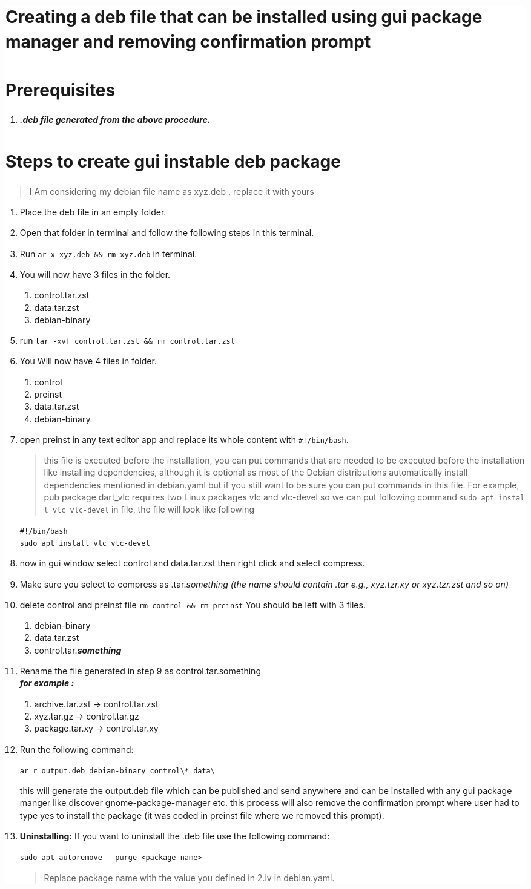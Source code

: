 # Creating a deb file that can be installed using gui package manager and removing confirmation prompt
# Prerequisites
1. ***.deb file generated from the above procedure.***
# Steps to create gui instable deb package
> I Am considering my debian file name as xyz.deb , replace it with yours
1.  Place the deb file in an empty folder.
2.  Open that folder in terminal and follow the following steps in this terminal.
3.  Run ```ar x xyz.deb && rm xyz.deb``` in terminal.
4.  You will now have 3 files in the folder.
    1.  control.tar.zst
    2.  data.tar.zst
    3.  debian-binary
5.  run ```tar -xvf control.tar.zst && rm control.tar.zst```
6.  You Will now have 4 files in folder.
    1.  control
    2.  preinst
    3.  data.tar.zst
    4.  debian-binary
7.  open preinst in any text editor app and replace its whole content
    with ```#!/bin/bash```.

    > this file is executed before the installation, you can put commands that are needed to be executed before the installation like installing dependencies, although it is optional as most of the Debian distributions automatically install dependencies mentioned in debian.yaml but if you still want to be sure you can put commands in this file. For example, pub package dart\_vlc requires two Linux packages vlc and vlc-devel so we can put following command ```sudo apt install vlc vlc-devel``` in file, the file will look like following
    ```
    #!/bin/bash
    sudo apt install vlc vlc-devel
    ```
8.  now in gui window select control and data.tar.zst then right click and select compress.

9.  Make sure you select to compress as .tar.*something (the name should contain .tar e.g., xyz.tzr.xy or xyz.tzr.zst and so on)*
10. delete control and preinst file ```rm control && rm preinst``` You should be left with 3 files.
    1. debian-binary
    2.  data.tar.zst
    3. control.tar.***something***
11. Rename the file generated in step 9 as control.tar.something\
    ***for example :***
    1.  archive.tar.zst -\> control.tar.zst
    2.  xyz.tar.gz -\> control.tar.gz
    3.  package.tar.xy -\> control.tar.xy

12. Run the following command:
    ```
    ar r output.deb debian-binary control\* data\
    ```
    this will generate the output.deb file which can be published and send anywhere and can be installed with any gui package manger like discover gnome-package-manager etc. this process will also remove the confirmation prompt where user had to type yes to install the package (it was coded in preinst file where we removed this prompt).

13. **Uninstalling:** If you want to uninstall the .deb file use the following command:
    ```
    sudo apt autoremove --purge <package name>
    ```
    > Replace package name with the value you defined in 2.iv in debian.yaml.
